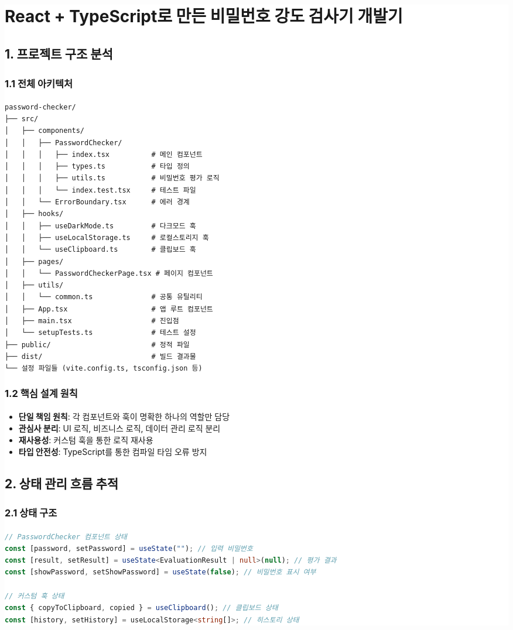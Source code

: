 # React + TypeScript로 만든 비밀번호 강도 검사기 개발기

## 1. 프로젝트 구조 분석

### 1.1 전체 아키텍처

```
password-checker/
├── src/
│   ├── components/
│   │   ├── PasswordChecker/
│   │   │   ├── index.tsx          # 메인 컴포넌트
│   │   │   ├── types.ts           # 타입 정의
│   │   │   ├── utils.ts           # 비밀번호 평가 로직
│   │   │   └── index.test.tsx     # 테스트 파일
│   │   └── ErrorBoundary.tsx      # 에러 경계
│   ├── hooks/
│   │   ├── useDarkMode.ts         # 다크모드 훅
│   │   ├── useLocalStorage.ts     # 로컬스토리지 훅
│   │   └── useClipboard.ts        # 클립보드 훅
│   ├── pages/
│   │   └── PasswordCheckerPage.tsx # 페이지 컴포넌트
│   ├── utils/
│   │   └── common.ts              # 공통 유틸리티
│   ├── App.tsx                    # 앱 루트 컴포넌트
│   ├── main.tsx                   # 진입점
│   └── setupTests.ts              # 테스트 설정
├── public/                        # 정적 파일
├── dist/                          # 빌드 결과물
└── 설정 파일들 (vite.config.ts, tsconfig.json 등)
```

### 1.2 핵심 설계 원칙

- **단일 책임 원칙**: 각 컴포넌트와 훅이 명확한 하나의 역할만 담당
- **관심사 분리**: UI 로직, 비즈니스 로직, 데이터 관리 로직 분리
- **재사용성**: 커스텀 훅을 통한 로직 재사용
- **타입 안전성**: TypeScript를 통한 컴파일 타임 오류 방지

## 2. 상태 관리 흐름 추적

### 2.1 상태 구조

```typescript
// PasswordChecker 컴포넌트 상태
const [password, setPassword] = useState(""); // 입력 비밀번호
const [result, setResult] = useState<EvaluationResult | null>(null); // 평가 결과
const [showPassword, setShowPassword] = useState(false); // 비밀번호 표시 여부

// 커스텀 훅 상태
const { copyToClipboard, copied } = useClipboard(); // 클립보드 상태
const [history, setHistory] = useLocalStorage<string[]>; // 히스토리 상태
```

